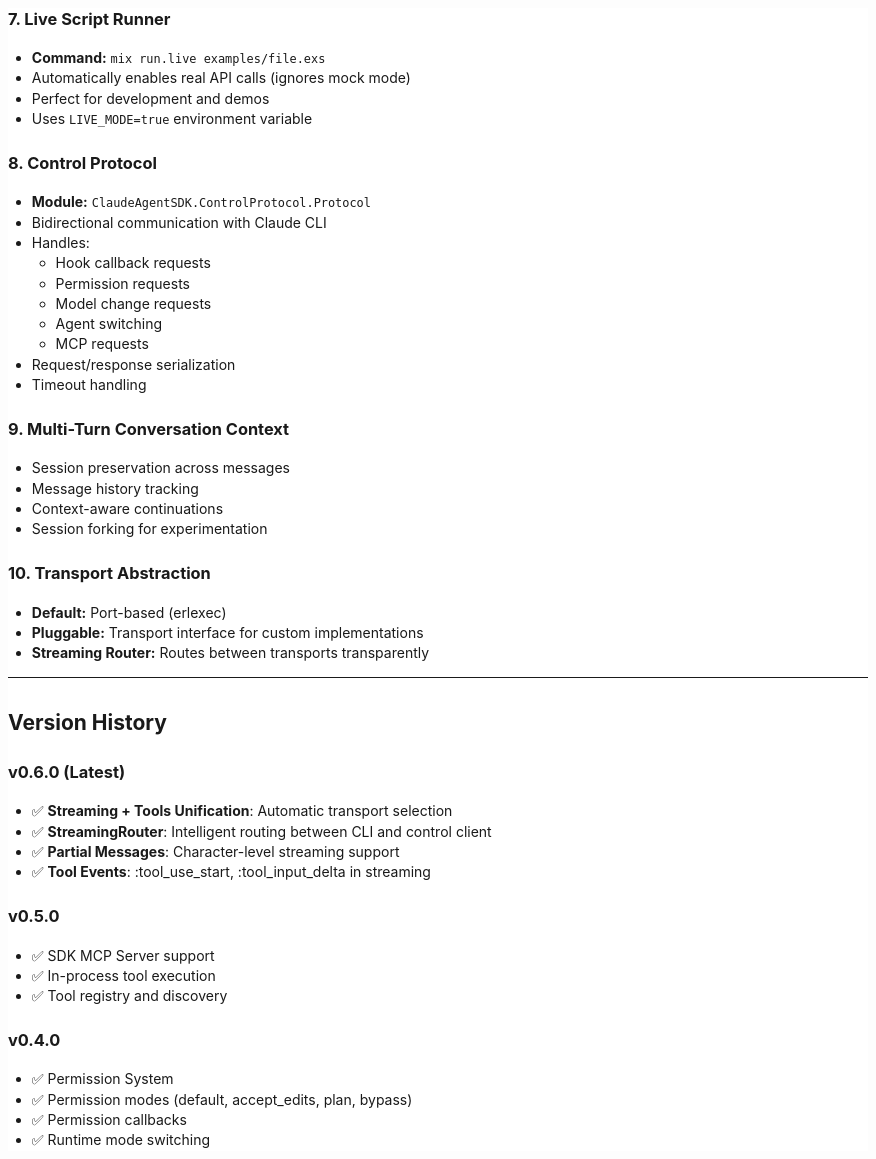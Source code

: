 ### 7. **Live Script Runner**
- **Command:** `mix run.live examples/file.exs`
- Automatically enables real API calls (ignores mock mode)
- Perfect for development and demos
- Uses `LIVE_MODE=true` environment variable

### 8. **Control Protocol**
- **Module:** `ClaudeAgentSDK.ControlProtocol.Protocol`
- Bidirectional communication with Claude CLI
- Handles:
  - Hook callback requests
  - Permission requests
  - Model change requests
  - Agent switching
  - MCP requests
- Request/response serialization
- Timeout handling

### 9. **Multi-Turn Conversation Context**
- Session preservation across messages
- Message history tracking
- Context-aware continuations
- Session forking for experimentation

### 10. **Transport Abstraction**
- **Default:** Port-based (erlexec)
- **Pluggable:** Transport interface for custom implementations
- **Streaming Router:** Routes between transports transparently

---

## Version History

### v0.6.0 (Latest)
- ✅ **Streaming + Tools Unification**: Automatic transport selection
- ✅ **StreamingRouter**: Intelligent routing between CLI and control client
- ✅ **Partial Messages**: Character-level streaming support
- ✅ **Tool Events**: :tool_use_start, :tool_input_delta in streaming

### v0.5.0
- ✅ SDK MCP Server support
- ✅ In-process tool execution
- ✅ Tool registry and discovery

### v0.4.0
- ✅ Permission System
- ✅ Permission modes (default, accept_edits, plan, bypass)
- ✅ Permission callbacks
- ✅ Runtime mode switching
